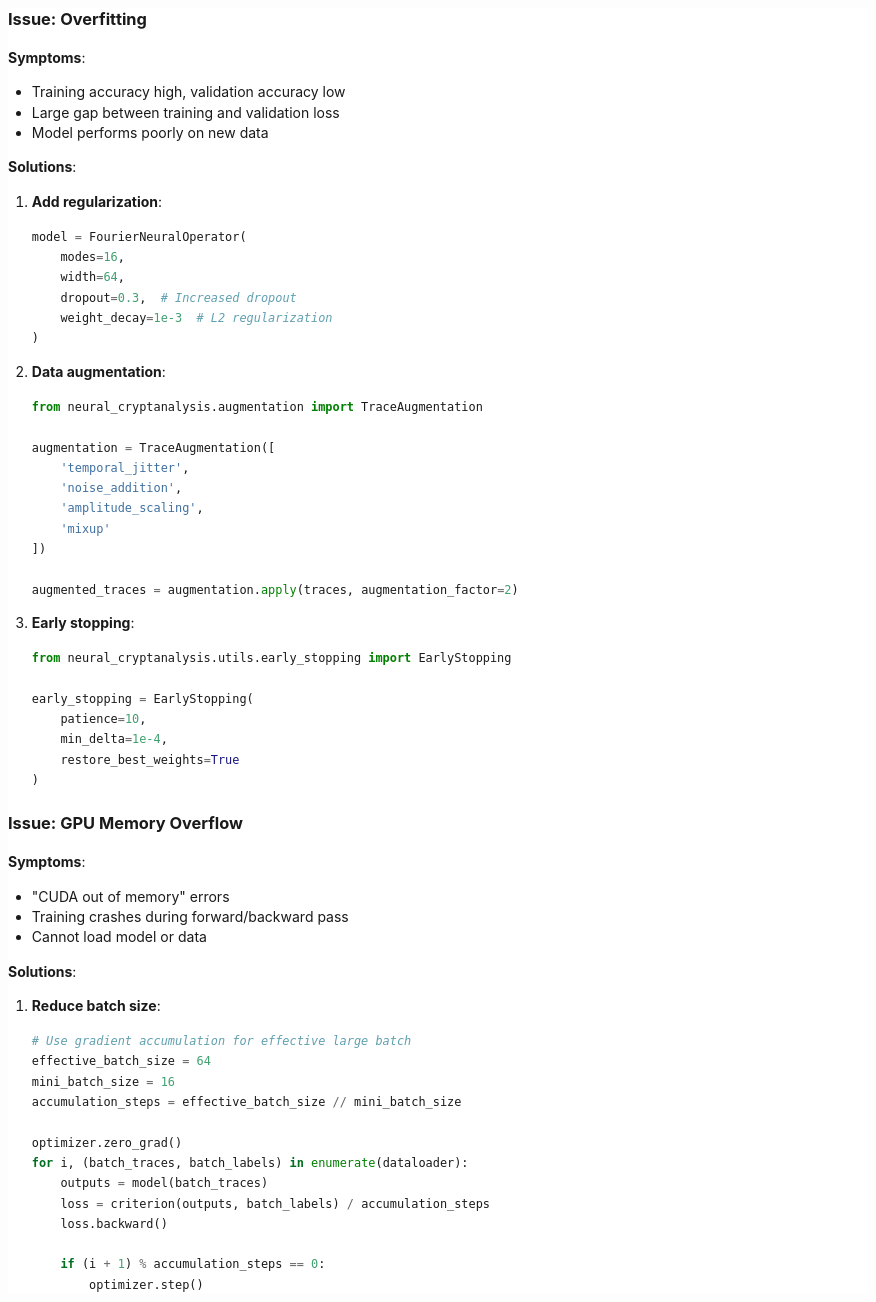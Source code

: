 ### Issue: Overfitting

**Symptoms**:
- Training accuracy high, validation accuracy low
- Large gap between training and validation loss
- Model performs poorly on new data

**Solutions**:

1. **Add regularization**:
   ```python
   model = FourierNeuralOperator(
       modes=16,
       width=64,
       dropout=0.3,  # Increased dropout
       weight_decay=1e-3  # L2 regularization
   )
   ```

2. **Data augmentation**:
   ```python
   from neural_cryptanalysis.augmentation import TraceAugmentation
   
   augmentation = TraceAugmentation([
       'temporal_jitter',
       'noise_addition',
       'amplitude_scaling',
       'mixup'
   ])
   
   augmented_traces = augmentation.apply(traces, augmentation_factor=2)
   ```

3. **Early stopping**:
   ```python
   from neural_cryptanalysis.utils.early_stopping import EarlyStopping
   
   early_stopping = EarlyStopping(
       patience=10,
       min_delta=1e-4,
       restore_best_weights=True
   )
   ```

### Issue: GPU Memory Overflow

**Symptoms**:
- "CUDA out of memory" errors
- Training crashes during forward/backward pass
- Cannot load model or data

**Solutions**:

1. **Reduce batch size**:
   ```python
   # Use gradient accumulation for effective large batch
   effective_batch_size = 64
   mini_batch_size = 16
   accumulation_steps = effective_batch_size // mini_batch_size
   
   optimizer.zero_grad()
   for i, (batch_traces, batch_labels) in enumerate(dataloader):
       outputs = model(batch_traces)
       loss = criterion(outputs, batch_labels) / accumulation_steps
       loss.backward()
       
       if (i + 1) % accumulation_steps == 0:
           optimizer.step()
   ```